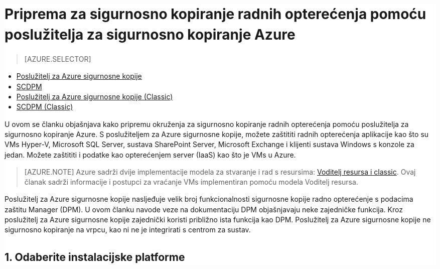 <properties
  pageTitle="Priprema vaše okruženje za sigurnosno kopiranje radnih opterećenja pomoću poslužitelja za sigurnosno kopiranje Azure | Microsoft Azure"
  description="Pripremu okruženja za korištenje Azure sigurnosne kopije poslužitelja da biste zaštitili ili sigurnosno kopiranje radnih opterećenja."
  services="backup"
  documentationCenter=""
  authors="PVRK"
  manager="shivamg"
  editor=""
  keywords="poslužitelj za Azure sigurnosne kopije; Zaštita radnih opterećenja; sigurnosno kopiranje radnih opterećenja"/>

<tags
  ms.service="backup"
  ms.workload="storage-backup-recovery"
  ms.tgt_pltfrm="na"
  ms.devlang="na"
  ms.topic="article"
  ms.date="09/27/2016"
  ms.author="jimpark;trinadhk;pullabhk;markgal"/>

# <a name="preparing-to-back-up-workloads-using-azure-backup-server"></a>Priprema za sigurnosno kopiranje radnih opterećenja pomoću poslužitelja za sigurnosno kopiranje Azure

> [AZURE.SELECTOR]
- [Poslužitelj za Azure sigurnosne kopije](backup-azure-microsoft-azure-backup.md)
- [SCDPM](backup-azure-dpm-introduction.md)
- [Poslužitelj za Azure sigurnosne kopije (Classic)](backup-azure-microsoft-azure-backup-classic.md)
- [SCDPM (Classic)](backup-azure-dpm-introduction-classic.md)

U ovom se članku objašnjava kako pripremu okruženja za sigurnosno kopiranje radnih opterećenja pomoću poslužitelja za sigurnosno kopiranje Azure. S poslužiteljem za Azure sigurnosne kopije, možete zaštititi radnih opterećenja aplikacije kao što su VMs Hyper-V, Microsoft SQL Server, sustava SharePoint Server, Microsoft Exchange i klijenti sustava Windows s konzole za jedan. Možete zaštititi i podatke kao opterećenjem server (IaaS) kao što je VMs u Azure.

> [AZURE.NOTE] Azure sadrži dvije implementacije modela za stvaranje i rad s resursima: [Voditelj resursa i classic](../resource-manager-deployment-model.md). Ovaj članak sadrži informacije i postupci za vraćanje VMs implementiran pomoću modela Voditelj resursa.

Poslužitelj za Azure sigurnosne kopije nasljeđuje velik broj funkcionalnosti sigurnosne kopije radno opterećenje s podacima zaštitu Manager (DPM). U ovom članku navode veze na dokumentaciju DPM objašnjavaju neke zajedničke funkcija. Kroz poslužitelj za Azure sigurnosne kopije zajednički koristi približno ista funkcija kao DPM. Poslužitelj za Azure sigurnosne kopije ne sigurnosno kopiranje na vrpcu, kao ni ne je integrirati s centrom za sustav.

## <a name="1-choose-an-installation-platform"></a>1. Odaberite instalacijske platforme
